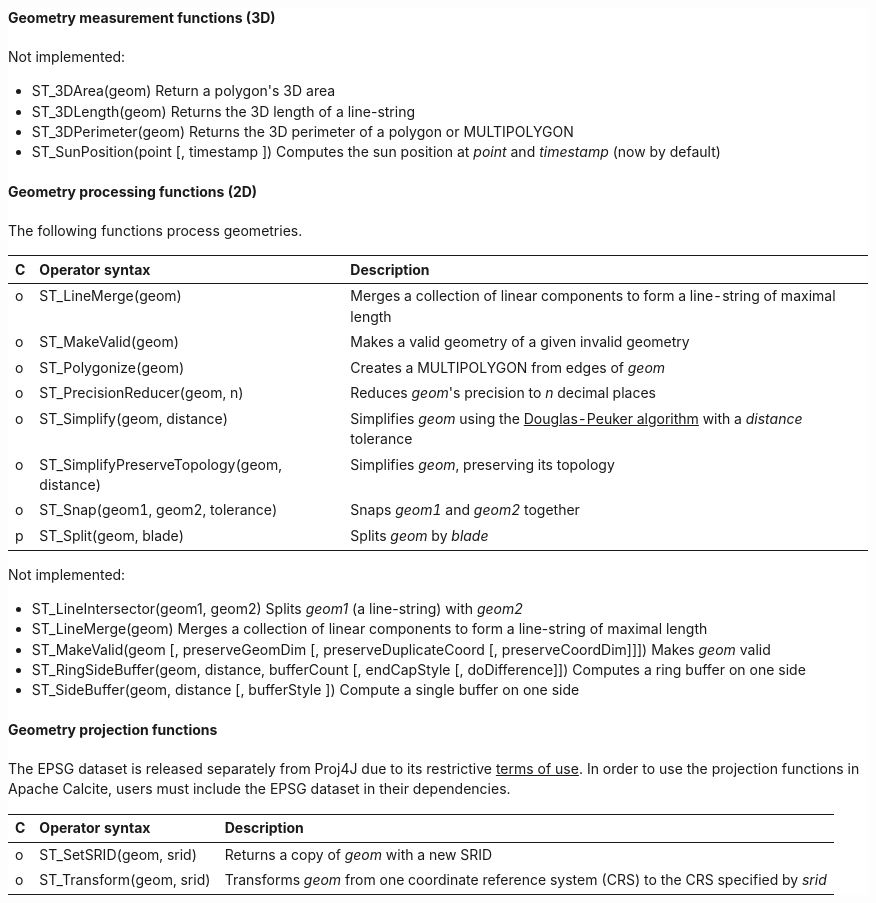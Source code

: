 #### Geometry measurement functions (3D)

Not implemented:

* ST_3DArea(geom) Return a polygon's 3D area
* ST_3DLength(geom) Returns the 3D length of a line-string
* ST_3DPerimeter(geom) Returns the 3D perimeter of a polygon or MULTIPOLYGON
* ST_SunPosition(point [, timestamp ]) Computes the sun position at *point* and *timestamp* (now by default)

#### Geometry processing functions (2D)

The following functions process geometries.

| C | Operator syntax      | Description
|:- |:-------------------- |:-----------
| o | ST_LineMerge(geom)  | Merges a collection of linear components to form a line-string of maximal length
| o | ST_MakeValid(geom)  | Makes a valid geometry of a given invalid geometry
| o | ST_Polygonize(geom)  | Creates a MULTIPOLYGON from edges of *geom*
| o | ST_PrecisionReducer(geom, n) | Reduces *geom*'s precision to *n* decimal places
| o | ST_Simplify(geom, distance)  | Simplifies *geom* using the [Douglas-Peuker algorithm](https://en.wikipedia.org/wiki/Ramer%E2%80%93Douglas%E2%80%93Peucker_algorithm) with a *distance* tolerance
| o | ST_SimplifyPreserveTopology(geom, distance) | Simplifies *geom*, preserving its topology
| o | ST_Snap(geom1, geom2, tolerance) | Snaps *geom1* and *geom2* together
| p | ST_Split(geom, blade) | Splits *geom* by *blade*

Not implemented:

* ST_LineIntersector(geom1, geom2) Splits *geom1* (a line-string) with *geom2*
* ST_LineMerge(geom) Merges a collection of linear components to form a line-string of maximal length
* ST_MakeValid(geom [, preserveGeomDim [, preserveDuplicateCoord [, preserveCoordDim]]]) Makes *geom* valid
* ST_RingSideBuffer(geom, distance, bufferCount [, endCapStyle [, doDifference]]) Computes a ring buffer on one side
* ST_SideBuffer(geom, distance [, bufferStyle ]) Compute a single buffer on one side

#### Geometry projection functions

The EPSG dataset is released separately from Proj4J due
to its restrictive [terms of use](https://epsg.org/terms-of-use.html).
In order to use the projection functions in Apache Calcite,
users must include the EPSG dataset in their dependencies.

| C | Operator syntax      | Description
|:- |:-------------------- |:-----------
| o | ST_SetSRID(geom, srid) | Returns a copy of *geom* with a new SRID
| o | ST_Transform(geom, srid) | Transforms *geom* from one coordinate reference system (CRS) to the CRS specified by *srid*
